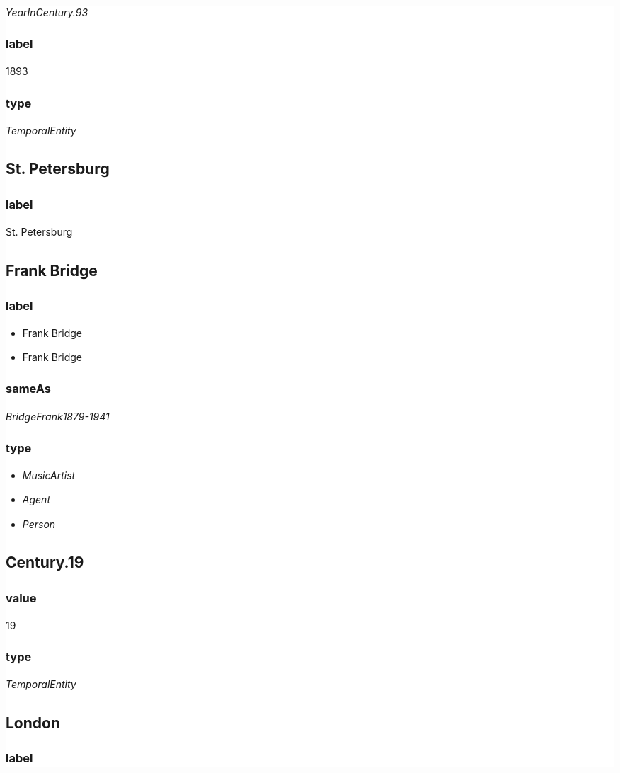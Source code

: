 *YearInCentury.93*

### label


1893

### type


*TemporalEntity*

## St. Petersburg

### label


St. Petersburg

## Frank Bridge

### label

 - Frank Bridge

 - Frank Bridge

### sameAs


*BridgeFrank1879-1941*

### type

 - *MusicArtist*

 - *Agent*

 - *Person*

## Century.19

### value


19

### type


*TemporalEntity*

## London

### label
